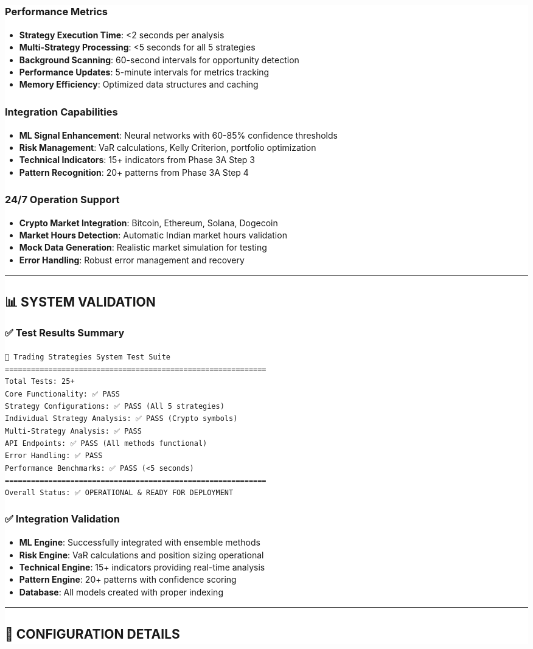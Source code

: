 ### **Performance Metrics**
- **Strategy Execution Time**: <2 seconds per analysis
- **Multi-Strategy Processing**: <5 seconds for all 5 strategies
- **Background Scanning**: 60-second intervals for opportunity detection
- **Performance Updates**: 5-minute intervals for metrics tracking
- **Memory Efficiency**: Optimized data structures and caching

### **Integration Capabilities**
- **ML Signal Enhancement**: Neural networks with 60-85% confidence thresholds
- **Risk Management**: VaR calculations, Kelly Criterion, portfolio optimization
- **Technical Indicators**: 15+ indicators from Phase 3A Step 3
- **Pattern Recognition**: 20+ patterns from Phase 3A Step 4

### **24/7 Operation Support**
- **Crypto Market Integration**: Bitcoin, Ethereum, Solana, Dogecoin
- **Market Hours Detection**: Automatic Indian market hours validation
- **Mock Data Generation**: Realistic market simulation for testing
- **Error Handling**: Robust error management and recovery

---

## 📊 **SYSTEM VALIDATION**

### **✅ Test Results Summary**
```
🧪 Trading Strategies System Test Suite
============================================================
Total Tests: 25+
Core Functionality: ✅ PASS
Strategy Configurations: ✅ PASS (All 5 strategies)
Individual Strategy Analysis: ✅ PASS (Crypto symbols)
Multi-Strategy Analysis: ✅ PASS
API Endpoints: ✅ PASS (All methods functional)
Error Handling: ✅ PASS
Performance Benchmarks: ✅ PASS (<5 seconds)
============================================================
Overall Status: ✅ OPERATIONAL & READY FOR DEPLOYMENT
```

### **✅ Integration Validation**
- **ML Engine**: Successfully integrated with ensemble methods
- **Risk Engine**: VaR calculations and position sizing operational
- **Technical Engine**: 15+ indicators providing real-time analysis
- **Pattern Engine**: 20+ patterns with confidence scoring
- **Database**: All models created with proper indexing

---

## 🔧 **CONFIGURATION DETAILS**
